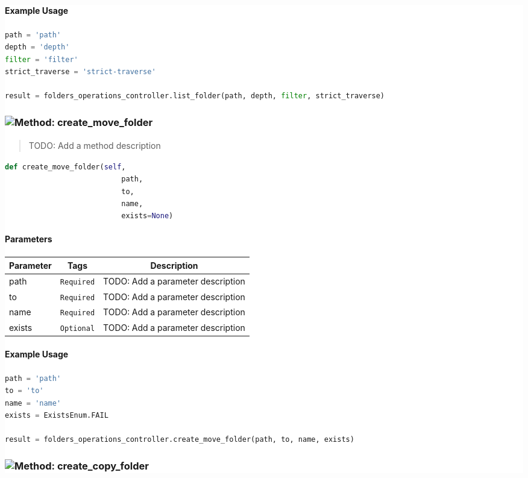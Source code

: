 

#### Example Usage

```python
path = 'path'
depth = 'depth'
filter = 'filter'
strict_traverse = 'strict-traverse'

result = folders_operations_controller.list_folder(path, depth, filter, strict_traverse)

```


### <a name="create_move_folder"></a>![Method: ](https://apidocs.io/img/method.png ".FoldersOperationsController.create_move_folder") create_move_folder

> TODO: Add a method description

```python
def create_move_folder(self,
                           path,
                           to,
                           name,
                           exists=None)
```

#### Parameters

| Parameter | Tags | Description |
|-----------|------|-------------|
| path |  ``` Required ```  | TODO: Add a parameter description |
| to |  ``` Required ```  | TODO: Add a parameter description |
| name |  ``` Required ```  | TODO: Add a parameter description |
| exists |  ``` Optional ```  | TODO: Add a parameter description |



#### Example Usage

```python
path = 'path'
to = 'to'
name = 'name'
exists = ExistsEnum.FAIL

result = folders_operations_controller.create_move_folder(path, to, name, exists)

```


### <a name="create_copy_folder"></a>![Method: ](https://apidocs.io/img/method.png ".FoldersOperationsController.create_copy_folder") create_copy_folder
